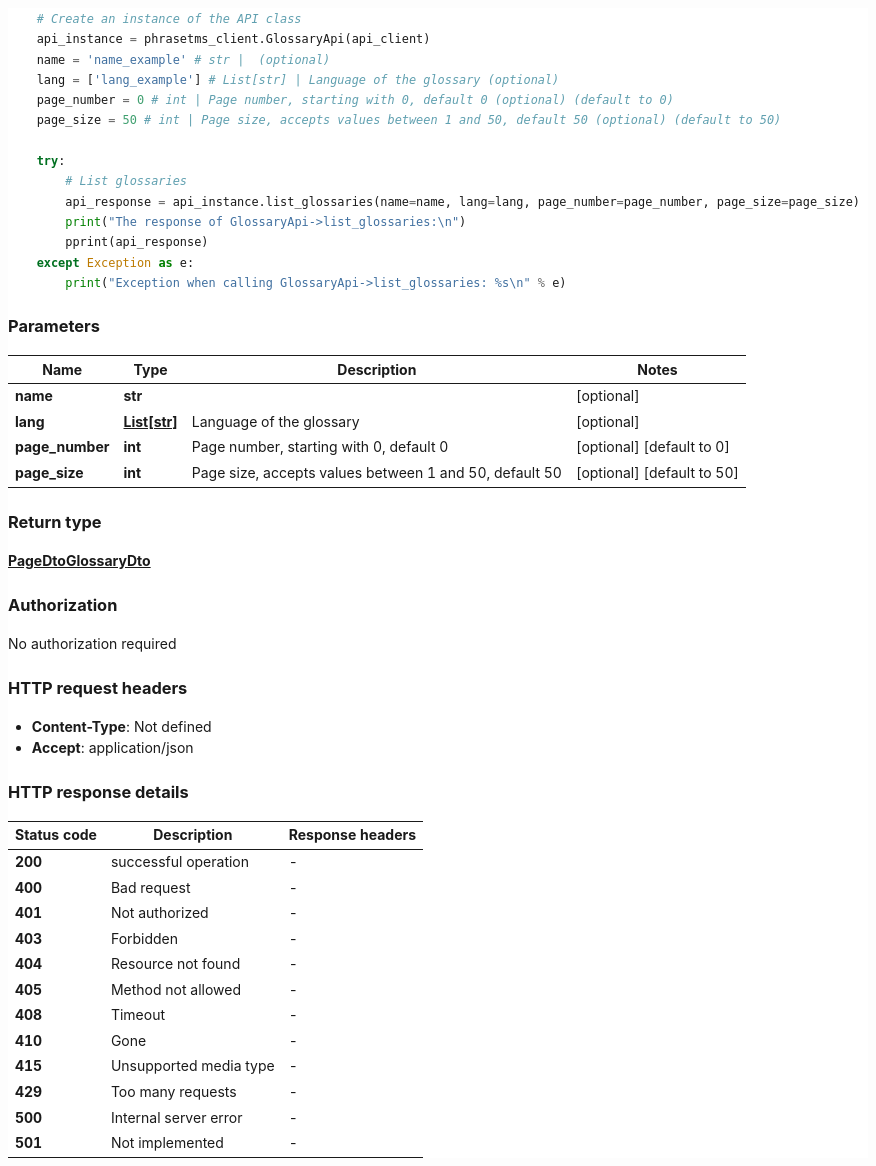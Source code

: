 ```python
    # Create an instance of the API class
    api_instance = phrasetms_client.GlossaryApi(api_client)
    name = 'name_example' # str |  (optional)
    lang = ['lang_example'] # List[str] | Language of the glossary (optional)
    page_number = 0 # int | Page number, starting with 0, default 0 (optional) (default to 0)
    page_size = 50 # int | Page size, accepts values between 1 and 50, default 50 (optional) (default to 50)

    try:
        # List glossaries
        api_response = api_instance.list_glossaries(name=name, lang=lang, page_number=page_number, page_size=page_size)
        print("The response of GlossaryApi->list_glossaries:\n")
        pprint(api_response)
    except Exception as e:
        print("Exception when calling GlossaryApi->list_glossaries: %s\n" % e)
```


### Parameters

Name | Type | Description  | Notes
------------- | ------------- | ------------- | -------------
 **name** | **str**|  | [optional] 
 **lang** | [**List[str]**](str.md)| Language of the glossary | [optional] 
 **page_number** | **int**| Page number, starting with 0, default 0 | [optional] [default to 0]
 **page_size** | **int**| Page size, accepts values between 1 and 50, default 50 | [optional] [default to 50]

### Return type

[**PageDtoGlossaryDto**](PageDtoGlossaryDto.md)

### Authorization

No authorization required

### HTTP request headers

 - **Content-Type**: Not defined
 - **Accept**: application/json

### HTTP response details
| Status code | Description | Response headers |
|-------------|-------------|------------------|
**200** | successful operation |  -  |
**400** | Bad request |  -  |
**401** | Not authorized |  -  |
**403** | Forbidden |  -  |
**404** | Resource not found |  -  |
**405** | Method not allowed |  -  |
**408** | Timeout |  -  |
**410** | Gone |  -  |
**415** | Unsupported media type |  -  |
**429** | Too many requests |  -  |
**500** | Internal server error |  -  |
**501** | Not implemented |  -  |
